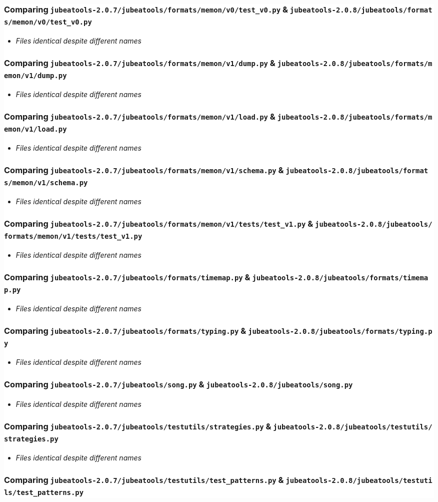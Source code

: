 ### Comparing `jubeatools-2.0.7/jubeatools/formats/memon/v0/test_v0.py` & `jubeatools-2.0.8/jubeatools/formats/memon/v0/test_v0.py`

 * *Files identical despite different names*

### Comparing `jubeatools-2.0.7/jubeatools/formats/memon/v1/dump.py` & `jubeatools-2.0.8/jubeatools/formats/memon/v1/dump.py`

 * *Files identical despite different names*

### Comparing `jubeatools-2.0.7/jubeatools/formats/memon/v1/load.py` & `jubeatools-2.0.8/jubeatools/formats/memon/v1/load.py`

 * *Files identical despite different names*

### Comparing `jubeatools-2.0.7/jubeatools/formats/memon/v1/schema.py` & `jubeatools-2.0.8/jubeatools/formats/memon/v1/schema.py`

 * *Files identical despite different names*

### Comparing `jubeatools-2.0.7/jubeatools/formats/memon/v1/tests/test_v1.py` & `jubeatools-2.0.8/jubeatools/formats/memon/v1/tests/test_v1.py`

 * *Files identical despite different names*

### Comparing `jubeatools-2.0.7/jubeatools/formats/timemap.py` & `jubeatools-2.0.8/jubeatools/formats/timemap.py`

 * *Files identical despite different names*

### Comparing `jubeatools-2.0.7/jubeatools/formats/typing.py` & `jubeatools-2.0.8/jubeatools/formats/typing.py`

 * *Files identical despite different names*

### Comparing `jubeatools-2.0.7/jubeatools/song.py` & `jubeatools-2.0.8/jubeatools/song.py`

 * *Files identical despite different names*

### Comparing `jubeatools-2.0.7/jubeatools/testutils/strategies.py` & `jubeatools-2.0.8/jubeatools/testutils/strategies.py`

 * *Files identical despite different names*

### Comparing `jubeatools-2.0.7/jubeatools/testutils/test_patterns.py` & `jubeatools-2.0.8/jubeatools/testutils/test_patterns.py`
